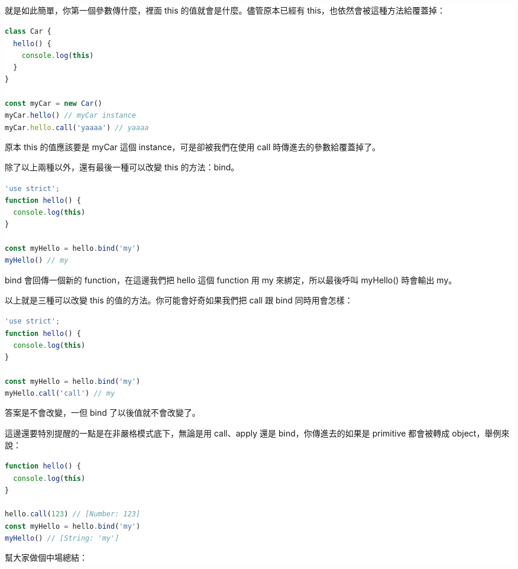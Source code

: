 就是如此簡單，你第一個參數傳什麼，裡面 this 的值就會是什麼。儘管原本已經有 this，也依然會被這種方法給覆蓋掉：

``` js
class Car {
  hello() {
    console.log(this)
  }
}
  
const myCar = new Car()
myCar.hello() // myCar instance
myCar.hello.call('yaaaa') // yaaaa
```

原本 this 的值應該要是 myCar 這個 instance，可是卻被我們在使用 call 時傳進去的參數給覆蓋掉了。

除了以上兩種以外，還有最後一種可以改變 this 的方法：bind。

``` js
'use strict';
function hello() {
  console.log(this)
}
  
const myHello = hello.bind('my')
myHello() // my
```

bind 會回傳一個新的 function，在這邊我們把 hello 這個 function 用 my 來綁定，所以最後呼叫 myHello() 時會輸出 my。

以上就是三種可以改變 this 的值的方法。你可能會好奇如果我們把 call 跟 bind 同時用會怎樣：

``` js
'use strict';
function hello() {
  console.log(this)
}
  
const myHello = hello.bind('my')
myHello.call('call') // my
```

答案是不會改變，一但 bind 了以後值就不會改變了。

這邊還要特別提醒的一點是在非嚴格模式底下，無論是用 call、apply 還是 bind，你傳進去的如果是 primitive 都會被轉成 object，舉例來說：

``` js
function hello() {
  console.log(this)
}
  
hello.call(123) // [Number: 123]
const myHello = hello.bind('my')
myHello() // [String: 'my']
```

幫大家做個中場總結：
